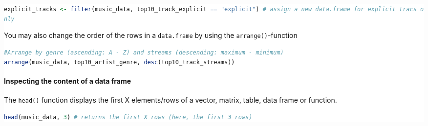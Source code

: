 ```r
explicit_tracks <- filter(music_data, top10_track_explicit == "explicit") # assign a new data.frame for explicit tracs only
```


You may also change the order of the rows in a `data.frame` by using the ```arrange()```-function


```r
#Arrange by genre (ascending: A - Z) and streams (descending: maximum - minimum)
arrange(music_data, top10_artist_genre, desc(top10_track_streams))
```

<div data-pagedtable="false">
  <script data-pagedtable-source type="application/json">
{"columns":[{"label":["top10_track_streams"],"name":[1],"type":["dbl"],"align":["right"]},{"label":["top10_artist_names"],"name":[2],"type":["chr"],"align":["left"]},{"label":["top10_track_explicit"],"name":[3],"type":["fct"],"align":["left"]},{"label":["top10_artist_genre"],"name":[4],"type":["fct"],"align":["left"]},{"label":["top_10_track_release_date"],"name":[5],"type":["date"],"align":["right"]},{"label":["top10_track_explicit_1"],"name":[6],"type":["lgl"],"align":["right"]}],"data":[{"1":"126687","2":"Imagine Dragons","3":"not explicit","4":"Alternative","5":"2017-06-23","6":"FALSE"},{"1":"163608","2":"Axwell /\\\\ Ingrosso","3":"not explicit","4":"Dance","5":"2017-05-24","6":"FALSE"},{"1":"110022","2":"Robin Schulz","3":"not explicit","4":"Dance","5":"2017-06-30","6":"FALSE"},{"1":"108630","2":"Jonas Blue","3":"not explicit","4":"Dance","5":"2017-05-05","6":"FALSE"},{"1":"95639","2":"David Guetta","3":"not explicit","4":"Dance","5":"2017-06-09","6":"FALSE"},{"1":"89011","2":"Calvin Harris","3":"explicit","4":"Dance","5":"2017-06-16","6":"TRUE"},{"1":"94690","2":"French Montana","3":"explicit","4":"Hip-Hop/Rap","5":"2017-07-14","6":"TRUE"},{"1":"120480","2":"J. Balvin","3":"not explicit","4":"Latino","5":"2017-07-03","6":"FALSE"},{"1":"87869","2":"Liam Payne","3":"not explicit","4":"Pop","5":"2017-05-18","6":"FALSE"},{"1":"85599","2":"Lauv","3":"not explicit","4":"Pop","5":"2017-05-19","6":"FALSE"}],"options":{"columns":{"min":{},"max":[10]},"rows":{"min":[10],"max":[10]},"pages":{}}}
  </script>
</div>

#### Inspecting the content of a data frame

The ```head()``` function displays the first X elements/rows of a vector, matrix, table, data frame or function.


```r
head(music_data, 3) # returns the first X rows (here, the first 3 rows)
```

<div data-pagedtable="false">
  <script data-pagedtable-source type="application/json">
{"columns":[{"label":[""],"name":["_rn_"],"type":[""],"align":["left"]},{"label":["top10_track_streams"],"name":[1],"type":["dbl"],"align":["right"]},{"label":["top10_artist_names"],"name":[2],"type":["chr"],"align":["left"]},{"label":["top10_track_explicit"],"name":[3],"type":["fct"],"align":["left"]},{"label":["top10_artist_genre"],"name":[4],"type":["fct"],"align":["left"]},{"label":["top_10_track_release_date"],"name":[5],"type":["date"],"align":["right"]},{"label":["top10_track_explicit_1"],"name":[6],"type":["lgl"],"align":["right"]}],"data":[{"1":"163608","2":"Axwell /\\\\ Ingrosso","3":"not explicit","4":"Dance","5":"2017-05-24","6":"FALSE","_rn_":"1"},{"1":"126687","2":"Imagine Dragons","3":"not explicit","4":"Alternative","5":"2017-06-23","6":"FALSE","_rn_":"2"},{"1":"120480","2":"J. Balvin","3":"not explicit","4":"Latino","5":"2017-07-03","6":"FALSE","_rn_":"3"}],"options":{"columns":{"min":{},"max":[10]},"rows":{"min":[10],"max":[10]},"pages":{}}}
  </script>
</div>
